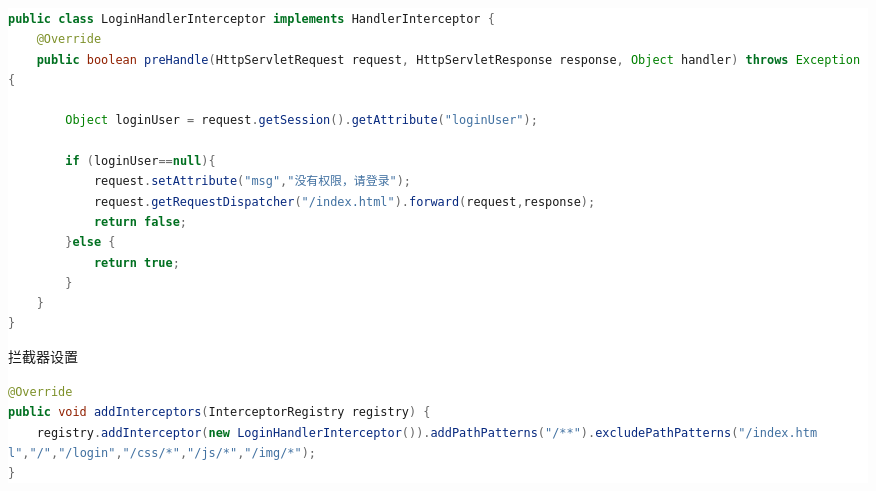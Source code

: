 ```java
public class LoginHandlerInterceptor implements HandlerInterceptor {
    @Override
    public boolean preHandle(HttpServletRequest request, HttpServletResponse response, Object handler) throws Exception {

        Object loginUser = request.getSession().getAttribute("loginUser");

        if (loginUser==null){
            request.setAttribute("msg","没有权限，请登录");
            request.getRequestDispatcher("/index.html").forward(request,response);
            return false;
        }else {
            return true;
        }
    }
}
```



拦截器设置

```java
@Override
public void addInterceptors(InterceptorRegistry registry) {
    registry.addInterceptor(new LoginHandlerInterceptor()).addPathPatterns("/**").excludePathPatterns("/index.html","/","/login","/css/*","/js/*","/img/*");
}
```



